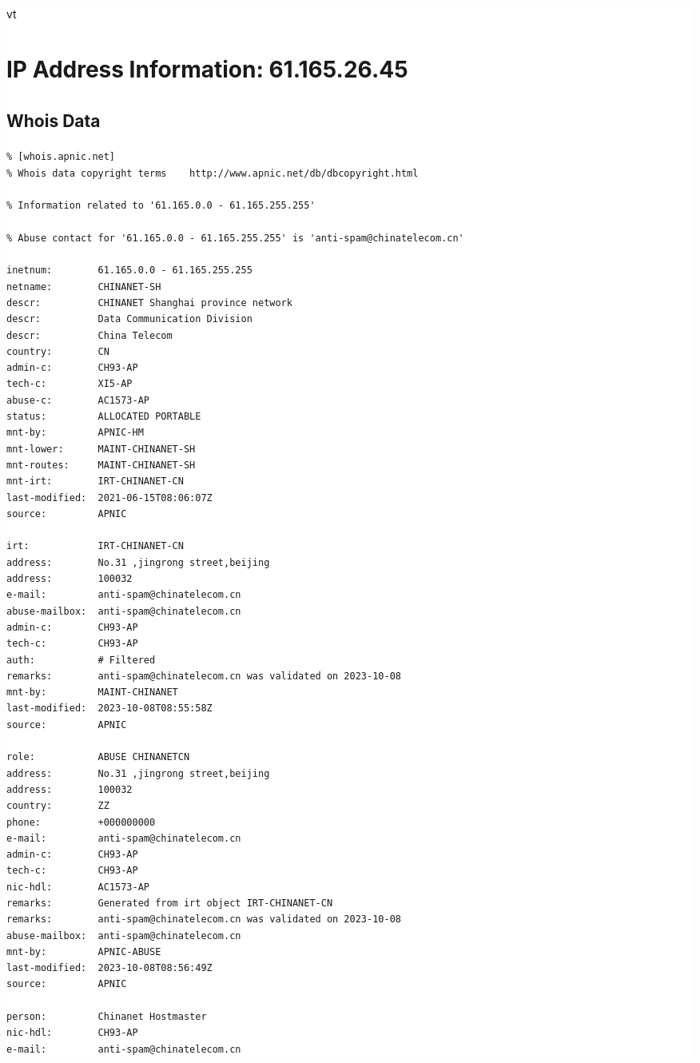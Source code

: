 vt
# IP Address Information: 61.165.26.45

## Whois Data
```
% [whois.apnic.net]
% Whois data copyright terms    http://www.apnic.net/db/dbcopyright.html

% Information related to '61.165.0.0 - 61.165.255.255'

% Abuse contact for '61.165.0.0 - 61.165.255.255' is 'anti-spam@chinatelecom.cn'

inetnum:        61.165.0.0 - 61.165.255.255
netname:        CHINANET-SH
descr:          CHINANET Shanghai province network
descr:          Data Communication Division
descr:          China Telecom
country:        CN
admin-c:        CH93-AP
tech-c:         XI5-AP
abuse-c:        AC1573-AP
status:         ALLOCATED PORTABLE
mnt-by:         APNIC-HM
mnt-lower:      MAINT-CHINANET-SH
mnt-routes:     MAINT-CHINANET-SH
mnt-irt:        IRT-CHINANET-CN
last-modified:  2021-06-15T08:06:07Z
source:         APNIC

irt:            IRT-CHINANET-CN
address:        No.31 ,jingrong street,beijing
address:        100032
e-mail:         anti-spam@chinatelecom.cn
abuse-mailbox:  anti-spam@chinatelecom.cn
admin-c:        CH93-AP
tech-c:         CH93-AP
auth:           # Filtered
remarks:        anti-spam@chinatelecom.cn was validated on 2023-10-08
mnt-by:         MAINT-CHINANET
last-modified:  2023-10-08T08:55:58Z
source:         APNIC

role:           ABUSE CHINANETCN
address:        No.31 ,jingrong street,beijing
address:        100032
country:        ZZ
phone:          +000000000
e-mail:         anti-spam@chinatelecom.cn
admin-c:        CH93-AP
tech-c:         CH93-AP
nic-hdl:        AC1573-AP
remarks:        Generated from irt object IRT-CHINANET-CN
remarks:        anti-spam@chinatelecom.cn was validated on 2023-10-08
abuse-mailbox:  anti-spam@chinatelecom.cn
mnt-by:         APNIC-ABUSE
last-modified:  2023-10-08T08:56:49Z
source:         APNIC

person:         Chinanet Hostmaster
nic-hdl:        CH93-AP
e-mail:         anti-spam@chinatelecom.cn
```